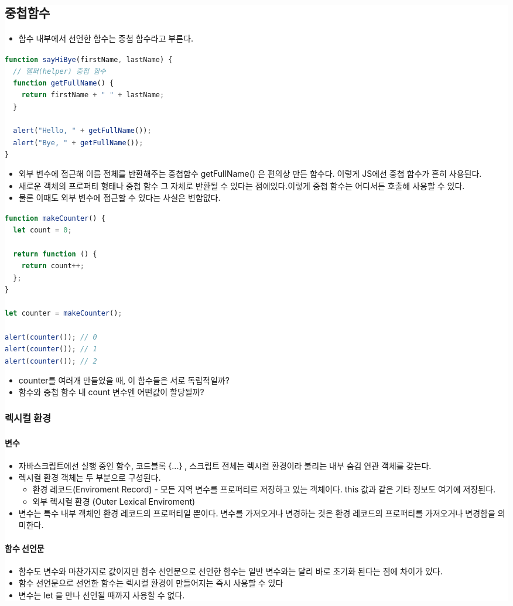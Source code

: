 ## 중첩함수

- 함수 내부에서 선언한 함수는 중첩 함수라고 부른다.

```javascript
function sayHiBye(firstName, lastName) {
  // 헬퍼(helper) 중첩 함수
  function getFullName() {
    return firstName + " " + lastName;
  }

  alert("Hello, " + getFullName());
  alert("Bye, " + getFullName());
}
```

- 외부 변수에 접근해 이름 전체를 반환해주는 중첩함수 getFullName() 은 편의상 만든 함수다. 이렇게 JS에선 중첩 함수가 흔히 사용된다.
- 새로운 객체의 프로퍼티 형태나 중첩 함수 그 자체로 반환될 수 있다는 점에있다.이렇게 중첩 함수는 어디서든 호출해 사용할 수 있다.
- 물론 이때도 외부 변수에 접근할 수 있다는 사실은 변함없다.

```javascript
function makeCounter() {
  let count = 0;

  return function () {
    return count++;
  };
}

let counter = makeCounter();

alert(counter()); // 0
alert(counter()); // 1
alert(counter()); // 2
```

- counter를 여러개 만들었을 때, 이 함수들은 서로 독립적일까?
- 함수와 중첩 함수 내 count 변수엔 어떤값이 할당될까?

### 렉시컬 환경

#### 변수

- 자바스크립트에선 실행 중인 함수, 코드블록 {...} , 스크립트 전체는 렉시컬 환경이라 불리는 내부 숨김 연관 객체를 갖는다.
- 렉시컬 환경 객체는 두 부분으로 구성된다.
  - 환경 레코드(Enviroment Record) - 모든 지역 변수를 프로퍼티르 저장하고 있는 객체이다. this 값과 같은 기타 정보도 여기에 저장된다.
  - 외부 렉시컬 환경 (Outer Lexical Enviroment)
- 변수는 특수 내부 객체인 환경 레코드의 프로퍼티일 뿐이다. 변수를 가져오거나 변경하는 것은 환경 레코드의 프로퍼티를 가져오거나 변경함을 의미한다.

#### 함수 선언문

- 함수도 변수와 마찬가지로 값이지만 함수 선언문으로 선언한 함수는 일반 변수와는 달리 바로 초기화 된다는 점에 차이가 있다.
- 함수 선언문으로 선언한 함수는 렉시컬 환경이 만들어지는 즉시 사용할 수 있다
- 변수는 let 을 만나 선언될 때까지 사용할 수 없다.
